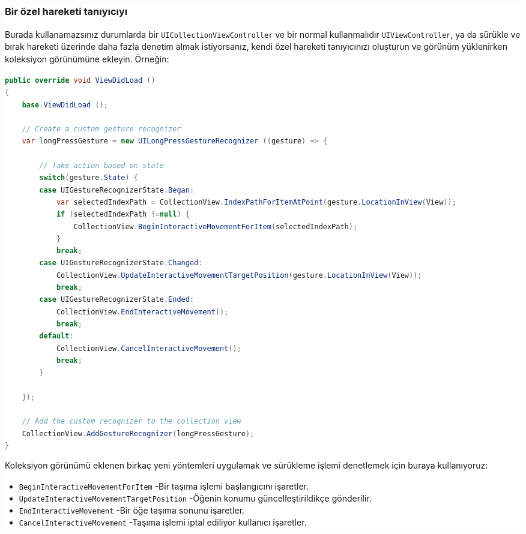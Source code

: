 <a name="Using-a-Custom-Gesture-Recognizer" />

### <a name="using-a-custom-gesture-recognizer"></a>Bir özel hareketi tanıyıcıyı

Burada kullanamazsınız durumlarda bir `UICollectionViewController` ve bir normal kullanmalıdır `UIViewController`, ya da sürükle ve bırak hareketi üzerinde daha fazla denetim almak istiyorsanız, kendi özel hareketi tanıyıcınızı oluşturun ve görünüm yüklenirken koleksiyon görünümüne ekleyin. Örneğin:

```csharp
public override void ViewDidLoad ()
{
    base.ViewDidLoad ();

    // Create a custom gesture recognizer
    var longPressGesture = new UILongPressGestureRecognizer ((gesture) => {

        // Take action based on state
        switch(gesture.State) {
        case UIGestureRecognizerState.Began:
            var selectedIndexPath = CollectionView.IndexPathForItemAtPoint(gesture.LocationInView(View));
            if (selectedIndexPath !=null) {
                CollectionView.BeginInteractiveMovementForItem(selectedIndexPath);
            }
            break;
        case UIGestureRecognizerState.Changed:
            CollectionView.UpdateInteractiveMovementTargetPosition(gesture.LocationInView(View));
            break;
        case UIGestureRecognizerState.Ended:
            CollectionView.EndInteractiveMovement();
            break;
        default:
            CollectionView.CancelInteractiveMovement();
            break;
        }

    });

    // Add the custom recognizer to the collection view
    CollectionView.AddGestureRecognizer(longPressGesture);
}
```

Koleksiyon görünümü eklenen birkaç yeni yöntemleri uygulamak ve sürükleme işlemi denetlemek için buraya kullanıyoruz:

 - `BeginInteractiveMovementForItem` -Bir taşıma işlemi başlangıcını işaretler.
 - `UpdateInteractiveMovementTargetPosition` -Öğenin konumu güncelleştirildikçe gönderilir.
 - `EndInteractiveMovement` -Bir öğe taşıma sonunu işaretler.
 - `CancelInteractiveMovement` -Taşıma işlemi iptal ediliyor kullanıcı işaretler.
